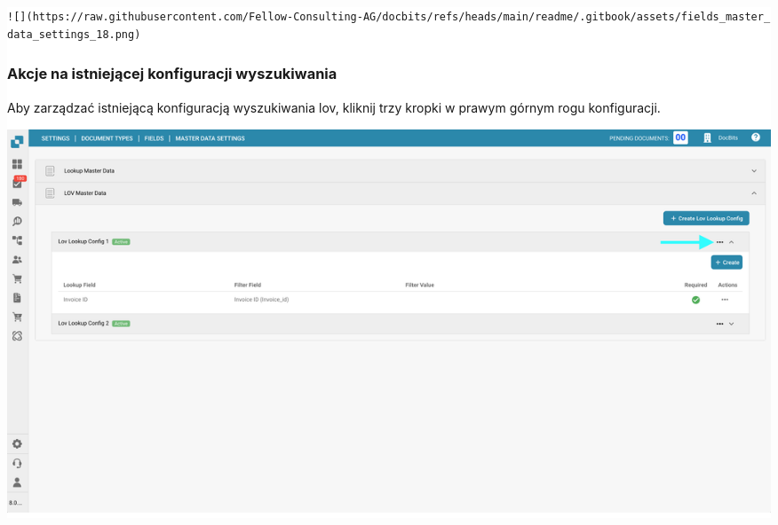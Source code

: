     ![](https://raw.githubusercontent.com/Fellow-Consulting-AG/docbits/refs/heads/main/readme/.gitbook/assets/fields_master_data_settings_18.png)

### Akcje na istniejącej konfiguracji wyszukiwania

Aby zarządzać istniejącą konfiguracją wyszukiwania lov, kliknij trzy kropki w prawym górnym rogu konfiguracji.

![](https://raw.githubusercontent.com/Fellow-Consulting-AG/docbits/refs/heads/main/readme/.gitbook/assets/fields_master_data_settings_19.png)
